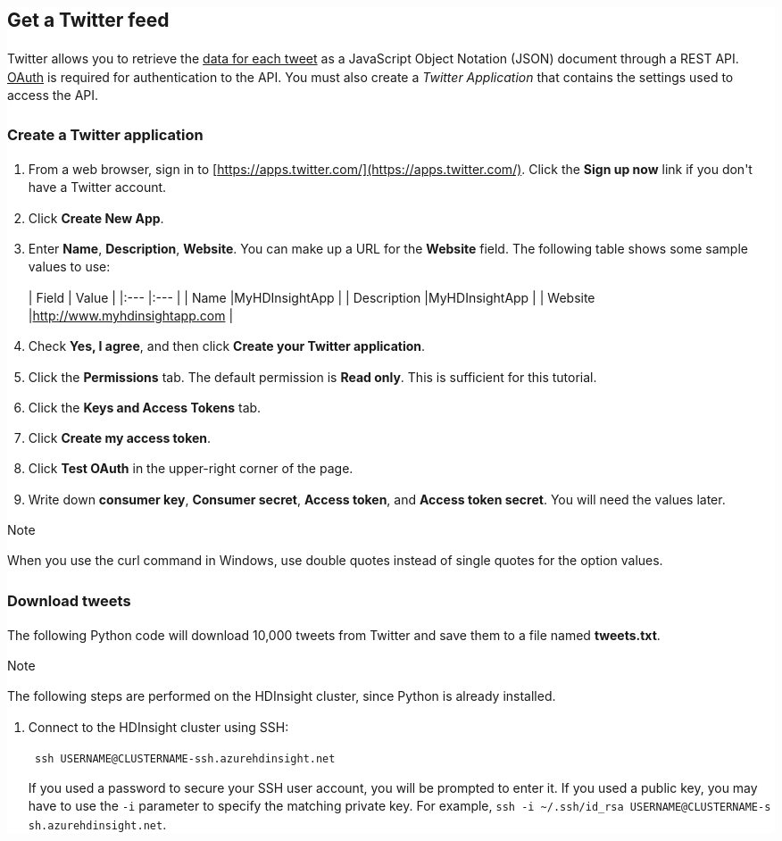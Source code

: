 
## Get a Twitter feed
Twitter allows you to retrieve the [data for each tweet](https://dev.twitter.com/docs/platform-objects/tweets) as a JavaScript Object Notation (JSON) document through a REST API. [OAuth](http://oauth.net) is required for authentication to the API. You must also create a *Twitter Application* that contains the settings used to access the API.

### Create a Twitter application
1. From a web browser, sign in to [https://apps.twitter.com/](https://apps.twitter.com/). Click the **Sign up now** link if you don't have a Twitter account.
2. Click **Create New App**.
3. Enter **Name**, **Description**, **Website**. You can make up a URL for the **Website** field. The following table shows some sample values to use:

   | Field | Value |
|:--- |:--- |
| Name |MyHDInsightApp |
| Description |MyHDInsightApp |
| Website |http://www.myhdinsightapp.com |

4. Check **Yes, I agree**, and then click **Create your Twitter application**.

5. Click the **Permissions** tab. The default permission is **Read only**. This is sufficient for this tutorial.
6. Click the **Keys and Access Tokens** tab.
7. Click **Create my access token**.
8. Click **Test OAuth** in the upper-right corner of the page.
9. Write down **consumer key**, **Consumer secret**, **Access token**, and **Access token secret**. You will need the values later.

> [!NOTE]
> When you use the curl command in Windows, use double quotes instead of single quotes for the option values.
> 
> 
### Download tweets
The following Python code will download 10,000 tweets from Twitter and save them to a file named **tweets.txt**.

> [!NOTE]
> The following steps are performed on the HDInsight cluster, since Python is already installed.
> 
> 
1. Connect to the HDInsight cluster using SSH:

        ssh USERNAME@CLUSTERNAME-ssh.azurehdinsight.net

    If you used a password to secure your SSH user account, you will be prompted to enter it. If you used a public key, you may have to use the `-i` parameter to specify the matching private key. For example, `ssh -i ~/.ssh/id_rsa USERNAME@CLUSTERNAME-ssh.azurehdinsight.net`.


[curl]: http://curl.haxx.se
[curl-download]: http://curl.haxx.se/download.html
[apache-hive-tutorial]: https://cwiki.apache.org/confluence/display/Hive/Tutorial
[twitter-streaming-api]: https://dev.twitter.com/docs/streaming-apis
[twitter-statuses-filter]: https://dev.twitter.com/docs/api/1.1/post/statuses/filter